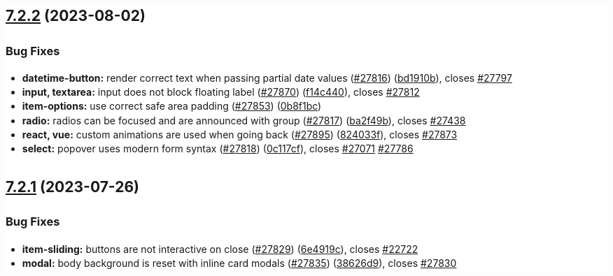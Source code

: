 



## [7.2.2](https://github.com/ionic-team/ionic-framework/compare/v7.2.1...v7.2.2) (2023-08-02)


### Bug Fixes

* **datetime-button:** render correct text when passing partial date values ([#27816](https://github.com/ionic-team/ionic-framework/issues/27816)) ([bd1910b](https://github.com/ionic-team/ionic-framework/commit/bd1910ba69348877ad5f99d9db2b59d06693b91e)), closes [#27797](https://github.com/ionic-team/ionic-framework/issues/27797)
* **input, textarea:** input does not block floating label ([#27870](https://github.com/ionic-team/ionic-framework/issues/27870)) ([f14c440](https://github.com/ionic-team/ionic-framework/commit/f14c440d6321ef9f168b272338e5cd21cab384ef)), closes [#27812](https://github.com/ionic-team/ionic-framework/issues/27812)
* **item-options:** use correct safe area padding ([#27853](https://github.com/ionic-team/ionic-framework/issues/27853)) ([0b8f1bc](https://github.com/ionic-team/ionic-framework/commit/0b8f1bc7dd4170a2a8c9ed3aede173dd489b25ea))
* **radio:** radios can be focused and are announced with group ([#27817](https://github.com/ionic-team/ionic-framework/issues/27817)) ([ba2f49b](https://github.com/ionic-team/ionic-framework/commit/ba2f49b8a460520d20ac198db800ea2d9e5b015f)), closes [#27438](https://github.com/ionic-team/ionic-framework/issues/27438)
* **react, vue:** custom animations are used when going back ([#27895](https://github.com/ionic-team/ionic-framework/issues/27895)) ([824033f](https://github.com/ionic-team/ionic-framework/commit/824033f1d4b4a3e5d4c6a978a39e5bb1f33b5bb4)), closes [#27873](https://github.com/ionic-team/ionic-framework/issues/27873)
* **select:** popover uses modern form syntax ([#27818](https://github.com/ionic-team/ionic-framework/issues/27818)) ([0c117cf](https://github.com/ionic-team/ionic-framework/commit/0c117cfe7f383b7c7837d27de5a6eee12ddd6c2f)), closes [#27071](https://github.com/ionic-team/ionic-framework/issues/27071) [#27786](https://github.com/ionic-team/ionic-framework/issues/27786)





## [7.2.1](https://github.com/ionic-team/ionic-framework/compare/v7.2.0...v7.2.1) (2023-07-26)


### Bug Fixes

* **item-sliding:** buttons are not interactive on close ([#27829](https://github.com/ionic-team/ionic-framework/issues/27829)) ([6e4919c](https://github.com/ionic-team/ionic-framework/commit/6e4919caff90fc60988e5cc85ad7161844eb5b51)), closes [#22722](https://github.com/ionic-team/ionic-framework/issues/22722)
* **modal:** body background is reset with inline card modals ([#27835](https://github.com/ionic-team/ionic-framework/issues/27835)) ([38626d9](https://github.com/ionic-team/ionic-framework/commit/38626d96809d1c6be523ea62a4fac1dec73ee891)), closes [#27830](https://github.com/ionic-team/ionic-framework/issues/27830)



